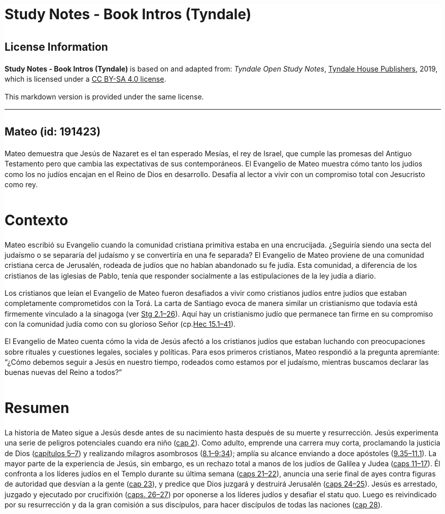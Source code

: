# Study Notes - Book Intros (Tyndale)

## License Information

**Study Notes - Book Intros (Tyndale)** is based on and adapted from: _Tyndale Open Study Notes_, [Tyndale House Publishers](https://tyndaleopenresources.com/), 2019, which is licensed under a [CC BY-SA 4.0 license](https://creativecommons.org/licenses/by-sa/4.0/legalcode.en).

This markdown version is provided under the same license.



--------------------------------

## Mateo (id: 191423)

Mateo demuestra que Jesús de Nazaret es el tan esperado Mesías, el rey de Israel, que cumple las promesas del Antiguo Testamento pero que cambia las expectativas de sus contemporáneos. El Evangelio de Mateo muestra cómo tanto los judíos como los no judíos encajan en el Reino de Dios en desarrollo. Desafía al lector a vivir con un compromiso total con Jesucristo como rey.

Contexto
========

Mateo escribió su Evangelio cuando la comunidad cristiana primitiva estaba en una encrucijada. ¿Seguiría siendo una secta del judaísmo o se separaría del judaísmo y se convertiría en una fe separada? El Evangelio de Mateo proviene de una comunidad cristiana cerca de Jerusalén, rodeada de judíos que no habían abandonado su fe judía. Esta comunidad, a diferencia de los cristianos de las iglesias de Pablo, tenía que responder socialmente a las estipulaciones de la ley judía a diario.

Los cristianos que leían el Evangelio de Mateo fueron desafiados a vivir como cristianos judíos entre judíos que estaban completamente comprometidos con la Torá. La carta de Santiago evoca de manera similar un cristianismo que todavía está firmemente vinculado a la sinagoga (ver [Stg 2\.1–26](https://ref.ly/Jas2:1-Jas2:26)). Aquí hay un cristianismo judío que permanece tan firme en su compromiso con la comunidad judía como con su glorioso Señor (cp.[Hec 15\.1–41](https://ref.ly/Acts15:1-Acts15:41)).

El Evangelio de Mateo cuenta cómo la vida de Jesús afectó a los cristianos judíos que estaban luchando con preocupaciones sobre rituales y cuestiones legales, sociales y políticas. Para esos primeros cristianos, Mateo respondió a la pregunta apremiante: “¿Cómo debemos seguir a Jesús en nuestro tiempo, rodeados como estamos por el judaísmo, mientras buscamos declarar las buenas nuevas del Reino a todos?”

Resumen
=======

La historia de Mateo sigue a Jesús desde antes de su nacimiento hasta después de su muerte y resurrección. Jesús experimenta una serie de peligros potenciales cuando era niño ([cap 2](https://ref.ly/Matt2:1-Matt2:23)). Como adulto, emprende una carrera muy corta, proclamando la justicia de Dios ([capítulos 5–7](https://ref.ly/Matt5:1-Matt7:29)) y realizando milagros asombrosos ([8\.1–9:34](https://ref.ly/Matt8:1-Matt9:34)); amplía su alcance enviando a doce apóstoles ([9\.35–11\.1](https://ref.ly/Matt9:35-Matt11:1)). La mayor parte de la experiencia de Jesús, sin embargo, es un rechazo total a manos de los judíos de Galilea y Judea ([caps 11–17](https://ref.ly/Matt11:1-Matt17:27)). Él confronta a los líderes judíos en el Templo durante su última semana ([caps 21–22](https://ref.ly/Matt21:1-Matt22:46)), anuncia una serie final de ayes contra figuras de autoridad que desvían a la gente ([cap 23](https://ref.ly/Matt23:1-Matt23:39)), y predice que Dios juzgará y destruirá Jerusalén ([caps 24–25](https://ref.ly/Matt24:1-Matt25:46)). Jesús es arrestado, juzgado y ejecutado por crucifixión ([caps. 26–27](https://ref.ly/Matt26:1-Matt27:66)) por oponerse a los líderes judíos y desafiar el statu quo. Luego es reivindicado por su resurrección y da la gran comisión a sus discípulos, para hacer discípulos de todas las naciones ([cap 28](https://ref.ly/Matt28:1-Matt28:20)).
